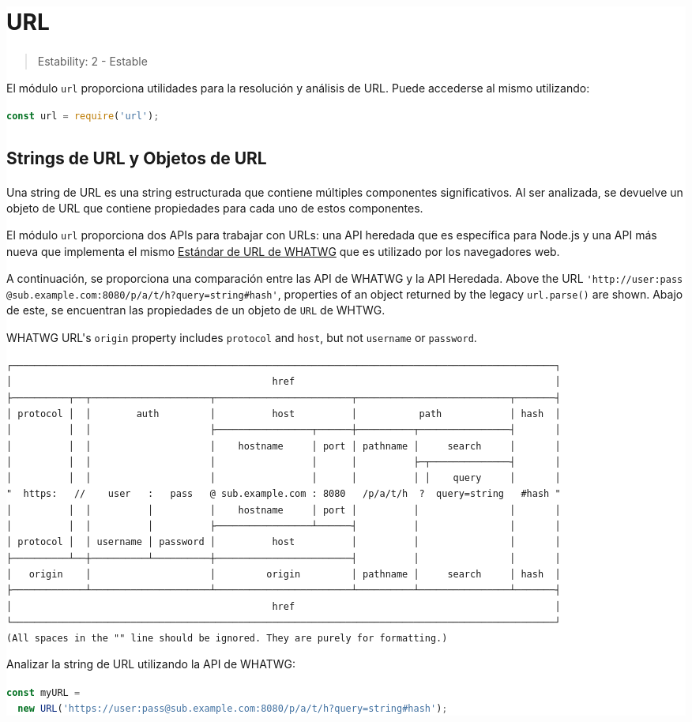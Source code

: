 # URL



> Estability: 2 - Estable

El módulo `url` proporciona utilidades para la resolución y análisis de URL. Puede accederse al mismo utilizando:

```js
const url = require('url');
```

## Strings de URL y Objetos de URL

Una string de URL es una string estructurada que contiene múltiples componentes significativos. Al ser analizada, se devuelve un objeto de URL que contiene propiedades para cada uno de estos componentes.

El módulo `url` proporciona dos APIs para trabajar con URLs: una API heredada que es específica para Node.js y una API más nueva que implementa el mismo [Estándar de URL de WHATWG](https://url.spec.whatwg.org/) que es utilizado por los navegadores web.

A continuación, se proporciona una comparación entre las API de WHATWG y la API Heredada. Above the URL `'http://user:pass@sub.example.com:8080/p/a/t/h?query=string#hash'`, properties of an object returned by the legacy `url.parse()` are shown. Abajo de este, se encuentran las propiedades de un objeto de `URL` de WHTWG.

WHATWG URL's `origin` property includes `protocol` and `host`, but not `username` or `password`.

```txt
┌────────────────────────────────────────────────────────────────────────────────────────────────┐
│                                              href                                              │
├──────────┬──┬─────────────────────┬────────────────────────┬───────────────────────────┬───────┤
│ protocol │  │        auth         │          host          │           path            │ hash  │
│          │  │                     ├─────────────────┬──────┼──────────┬────────────────┤       │
│          │  │                     │    hostname     │ port │ pathname │     search     │       │
│          │  │                     │                 │      │          ├─┬──────────────┤       │
│          │  │                     │                 │      │          │ │    query     │       │
"  https:   //    user   :   pass   @ sub.example.com : 8080   /p/a/t/h  ?  query=string   #hash "
│          │  │          │          │    hostname     │ port │          │                │       │
│          │  │          │          ├─────────────────┴──────┤          │                │       │
│ protocol │  │ username │ password │          host          │          │                │       │
├──────────┴──┼──────────┴──────────┼────────────────────────┤          │                │       │
│   origin    │                     │         origin         │ pathname │     search     │ hash  │
├─────────────┴─────────────────────┴────────────────────────┴──────────┴────────────────┴───────┤
│                                              href                                              │
└────────────────────────────────────────────────────────────────────────────────────────────────┘
(All spaces in the "" line should be ignored. They are purely for formatting.)
```

Analizar la string de URL utilizando la API de WHATWG:

```js
const myURL =
  new URL('https://user:pass@sub.example.com:8080/p/a/t/h?query=string#hash');
```
